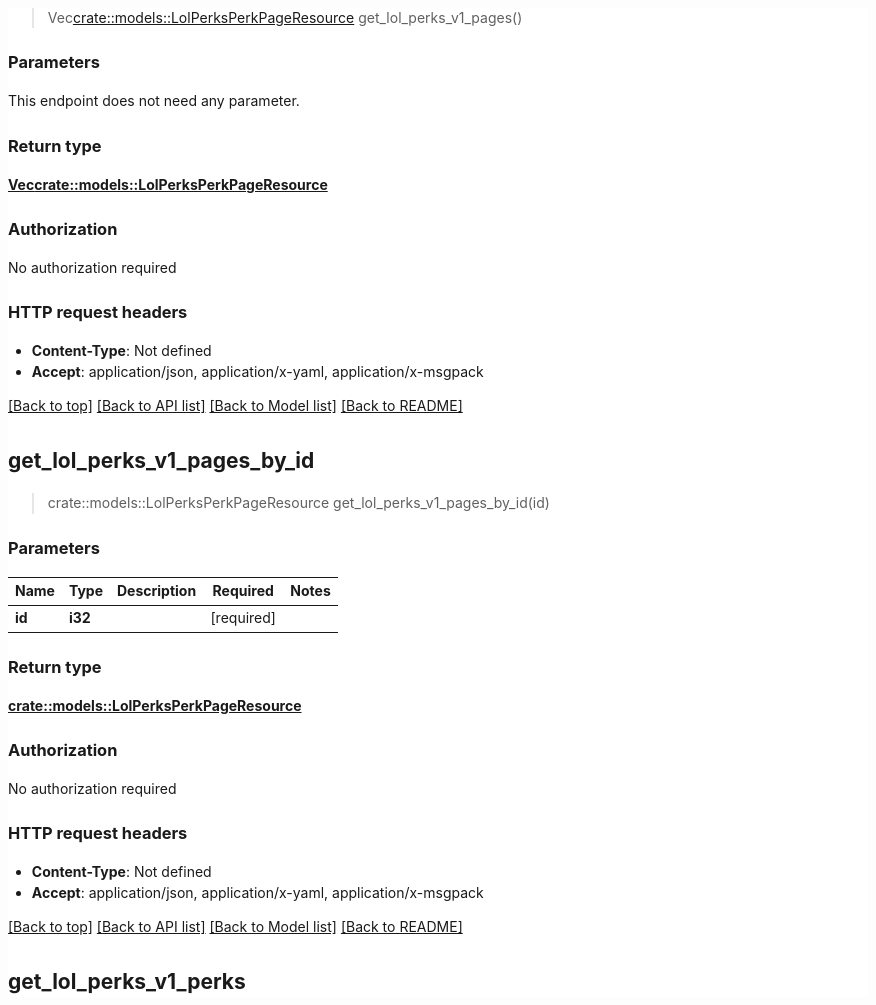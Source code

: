 > Vec<crate::models::LolPerksPerkPageResource> get_lol_perks_v1_pages()


### Parameters

This endpoint does not need any parameter.

### Return type

[**Vec<crate::models::LolPerksPerkPageResource>**](LolPerksPerkPageResource.md)

### Authorization

No authorization required

### HTTP request headers

- **Content-Type**: Not defined
- **Accept**: application/json, application/x-yaml, application/x-msgpack

[[Back to top]](#) [[Back to API list]](../README.md#documentation-for-api-endpoints) [[Back to Model list]](../README.md#documentation-for-models) [[Back to README]](../README.md)


## get_lol_perks_v1_pages_by_id

> crate::models::LolPerksPerkPageResource get_lol_perks_v1_pages_by_id(id)


### Parameters


Name | Type | Description  | Required | Notes
------------- | ------------- | ------------- | ------------- | -------------
**id** | **i32** |  | [required] |

### Return type

[**crate::models::LolPerksPerkPageResource**](LolPerksPerkPageResource.md)

### Authorization

No authorization required

### HTTP request headers

- **Content-Type**: Not defined
- **Accept**: application/json, application/x-yaml, application/x-msgpack

[[Back to top]](#) [[Back to API list]](../README.md#documentation-for-api-endpoints) [[Back to Model list]](../README.md#documentation-for-models) [[Back to README]](../README.md)


## get_lol_perks_v1_perks
